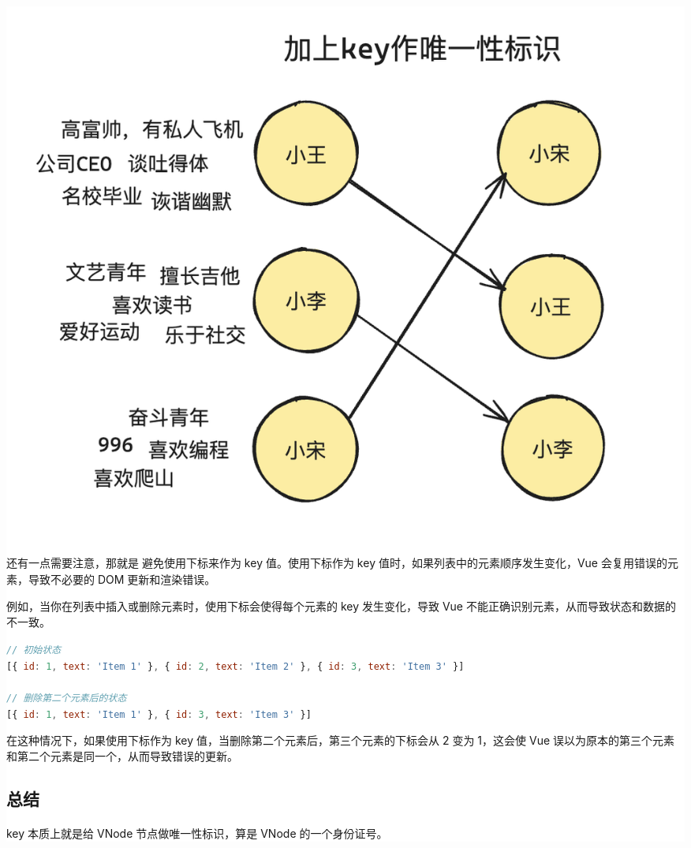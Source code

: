 ![alt text](image-6.png)

还有一点需要注意，那就是 避免使用下标来作为 key 值。使用下标作为 key 值时，如果列表中的元素顺序发生变化，Vue 会复用错误的元素，导致不必要的 DOM 更新和渲染错误。

例如，当你在列表中插入或删除元素时，使用下标会使得每个元素的 key 发生变化，导致 Vue 不能正确识别元素，从而导致状态和数据的不一致。

```js
// 初始状态
[{ id: 1, text: 'Item 1' }, { id: 2, text: 'Item 2' }, { id: 3, text: 'Item 3' }]

// 删除第二个元素后的状态
[{ id: 1, text: 'Item 1' }, { id: 3, text: 'Item 3' }]
```

在这种情况下，如果使用下标作为 key 值，当删除第二个元素后，第三个元素的下标会从 2 变为 1，这会使 Vue 误以为原本的第三个元素和第二个元素是同一个，从而导致错误的更新。

## 总结

key 本质上就是给 VNode 节点做唯一性标识，算是 VNode 的一个身份证号。
